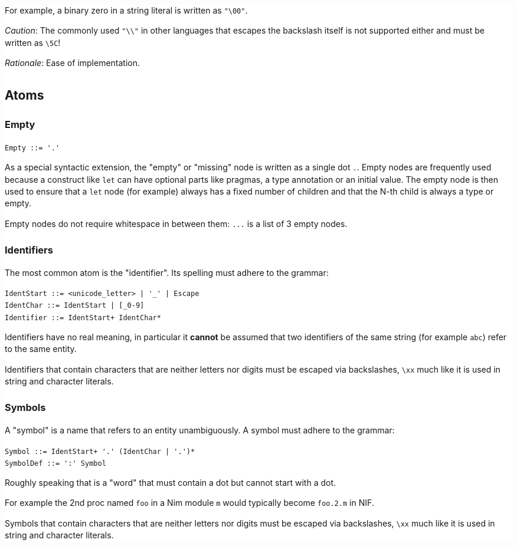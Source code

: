 For example, a binary zero in a string literal is written as `"\00"`.

*Caution*: The commonly used `"\\"` in other languages that escapes the backslash itself
is not supported either and must be written as `\5C`!

*Rationale*: Ease of implementation.


Atoms
-----

### Empty

```
Empty ::= '.'
```

As a special syntactic extension, the "empty" or "missing" node is written as a single dot `.`.
Empty nodes are frequently used because a construct like `let` can have optional parts like
pragmas, a type annotation or an initial value. The empty node is then used to ensure that a
`let` node (for example) always has a fixed number of children and that the N-th child is
always a type or empty.

Empty nodes do not require whitespace in between them: `...` is a list of 3 empty nodes.


### Identifiers

The most common atom is the "identifier". Its spelling must adhere to the grammar:

```
IdentStart ::= <unicode_letter> | '_' | Escape
IdentChar ::= IdentStart | [_0-9]
Identifier ::= IdentStart+ IdentChar*
```


Identifiers have no real meaning, in particular it **cannot** be assumed that two identifiers
of the same string (for example `abc`) refer to the same entity.

Identifiers that contain characters that are neither letters nor digits must be escaped via
backslashes, `\xx` much like it is used in string and character literals.


### Symbols

A "symbol" is a name that refers to an entity unambiguously. A symbol must adhere to the grammar:

```
Symbol ::= IdentStart+ '.' (IdentChar | '.')*
SymbolDef ::= ':' Symbol
```


Roughly speaking that is a "word" that must contain a dot but cannot start with a dot.

For example the 2nd proc named `foo` in a Nim module `m` would typically become `foo.2.m` in NIF.

Symbols that contain characters that are neither letters nor digits must be escaped via
backslashes, `\xx` much like it is used in string and character literals.
